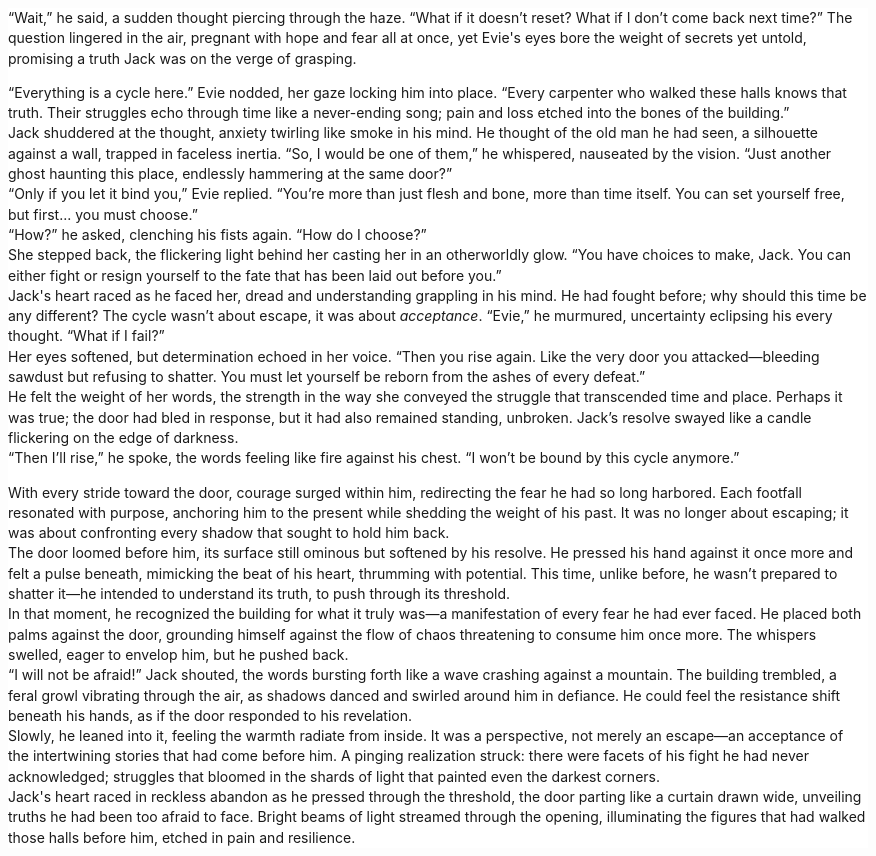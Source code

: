 “Wait,” he said, a sudden thought piercing through the haze. “What if it doesn’t reset? What if I don’t come back next time?” The question lingered in the air, pregnant with hope and fear all at once, yet Evie's eyes bore the weight of secrets yet untold, promising a truth Jack was on the verge of grasping.

  
“Everything is a cycle here.” Evie nodded, her gaze locking him into place. “Every carpenter who walked these halls knows that truth. Their struggles echo through time like a never-ending song; pain and loss etched into the bones of the building.”  
Jack shuddered at the thought, anxiety twirling like smoke in his mind. He thought of the old man he had seen, a silhouette against a wall, trapped in faceless inertia. “So, I would be one of them,” he whispered, nauseated by the vision. “Just another ghost haunting this place, endlessly hammering at the same door?”  
“Only if you let it bind you,” Evie replied. “You’re more than just flesh and bone, more than time itself. You can set yourself free, but first... you must choose.”  
“How?” he asked, clenching his fists again. “How do I choose?”  
She stepped back, the flickering light behind her casting her in an otherworldly glow. “You have choices to make, Jack. You can either fight or resign yourself to the fate that has been laid out before you.”  
Jack's heart raced as he faced her, dread and understanding grappling in his mind. He had fought before; why should this time be any different? The cycle wasn’t about escape, it was about *acceptance*. “Evie,” he murmured, uncertainty eclipsing his every thought. “What if I fail?”  
Her eyes softened, but determination echoed in her voice. “Then you rise again. Like the very door you attacked—bleeding sawdust but refusing to shatter. You must let yourself be reborn from the ashes of every defeat.”  
He felt the weight of her words, the strength in the way she conveyed the struggle that transcended time and place. Perhaps it was true; the door had bled in response, but it had also remained standing, unbroken. Jack’s resolve swayed like a candle flickering on the edge of darkness.  
“Then I’ll rise,” he spoke, the words feeling like fire against his chest. “I won’t be bound by this cycle anymore.”  

  
With every stride toward the door, courage surged within him, redirecting the fear he had so long harbored. Each footfall resonated with purpose, anchoring him to the present while shedding the weight of his past. It was no longer about escaping; it was about confronting every shadow that sought to hold him back.  
The door loomed before him, its surface still ominous but softened by his resolve. He pressed his hand against it once more and felt a pulse beneath, mimicking the beat of his heart, thrumming with potential. This time, unlike before, he wasn’t prepared to shatter it—he intended to understand its truth, to push through its threshold.  
In that moment, he recognized the building for what it truly was—a manifestation of every fear he had ever faced. He placed both palms against the door, grounding himself against the flow of chaos threatening to consume him once more. The whispers swelled, eager to envelop him, but he pushed back.  
“I will not be afraid!” Jack shouted, the words bursting forth like a wave crashing against a mountain. The building trembled, a feral growl vibrating through the air, as shadows danced and swirled around him in defiance. He could feel the resistance shift beneath his hands, as if the door responded to his revelation.   
Slowly, he leaned into it, feeling the warmth radiate from inside. It was a perspective, not merely an escape—an acceptance of the intertwining stories that had come before him. A pinging realization struck: there were facets of his fight he had never acknowledged; struggles that bloomed in the shards of light that painted even the darkest corners.  
Jack's heart raced in reckless abandon as he pressed through the threshold, the door parting like a curtain drawn wide, unveiling truths he had been too afraid to face. Bright beams of light streamed through the opening, illuminating the figures that had walked those halls before him, etched in pain and resilience.  
